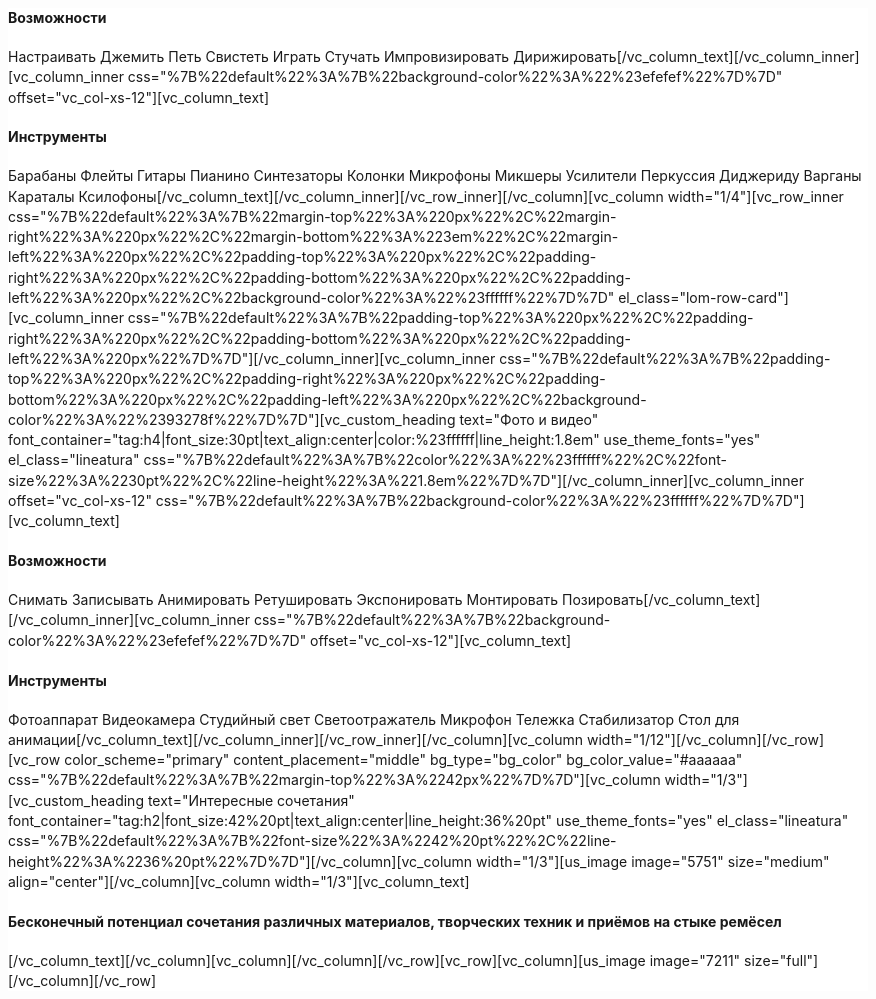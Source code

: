 #### Возможности

Настраивать Джемить Петь Свистеть Играть Стучать Импровизировать Дирижировать\[/vc_column_text\]\[/vc_column_inner\]\[vc_column_inner css="%7B%22default%22%3A%7B%22background-color%22%3A%22%23efefef%22%7D%7D" offset="vc_col-xs-12"\]\[vc_column_text\]

#### Инструменты

Барабаны Флейты Гитары Пианино Синтезаторы Колонки Микрофоны Микшеры Усилители Перкуссия Диджериду Варганы Караталы Ксилофоны\[/vc_column_text\]\[/vc_column_inner\]\[/vc_row_inner\]\[/vc_column\]\[vc_column width="1/4"\]\[vc_row_inner css="%7B%22default%22%3A%7B%22margin-top%22%3A%220px%22%2C%22margin-right%22%3A%220px%22%2C%22margin-bottom%22%3A%223em%22%2C%22margin-left%22%3A%220px%22%2C%22padding-top%22%3A%220px%22%2C%22padding-right%22%3A%220px%22%2C%22padding-bottom%22%3A%220px%22%2C%22padding-left%22%3A%220px%22%2C%22background-color%22%3A%22%23ffffff%22%7D%7D" el_class="lom-row-card"\]\[vc_column_inner css="%7B%22default%22%3A%7B%22padding-top%22%3A%220px%22%2C%22padding-right%22%3A%220px%22%2C%22padding-bottom%22%3A%220px%22%2C%22padding-left%22%3A%220px%22%7D%7D"\]\[/vc_column_inner\]\[vc_column_inner css="%7B%22default%22%3A%7B%22padding-top%22%3A%220px%22%2C%22padding-right%22%3A%220px%22%2C%22padding-bottom%22%3A%220px%22%2C%22padding-left%22%3A%220px%22%2C%22background-color%22%3A%22%2393278f%22%7D%7D"\]\[vc_custom_heading text="Фото и видео" font_container="tag:h4|font_size:30pt|text_align:center|color:%23ffffff|line_height:1.8em" use_theme_fonts="yes" el_class="lineatura" css="%7B%22default%22%3A%7B%22color%22%3A%22%23ffffff%22%2C%22font-size%22%3A%2230pt%22%2C%22line-height%22%3A%221.8em%22%7D%7D"\]\[/vc_column_inner\]\[vc_column_inner offset="vc_col-xs-12" css="%7B%22default%22%3A%7B%22background-color%22%3A%22%23ffffff%22%7D%7D"\]\[vc_column_text\]

#### Возможности

Снимать Записывать Анимировать Ретушировать Экспонировать Монтировать Позировать\[/vc_column_text\]\[/vc_column_inner\]\[vc_column_inner css="%7B%22default%22%3A%7B%22background-color%22%3A%22%23efefef%22%7D%7D" offset="vc_col-xs-12"\]\[vc_column_text\]

#### Инструменты

Фотоаппарат Видеокамера Студийный свет Светоотражатель Микрофон Тележка Стабилизатор Стол для анимации\[/vc_column_text\]\[/vc_column_inner\]\[/vc_row_inner\]\[/vc_column\]\[vc_column width="1/12"\]\[/vc_column\]\[/vc_row\]\[vc_row color_scheme="primary" content_placement="middle" bg_type="bg_color" bg_color_value="#aaaaaa" css="%7B%22default%22%3A%7B%22margin-top%22%3A%2242px%22%7D%7D"\]\[vc_column width="1/3"\]\[vc_custom_heading text="Интересные сочетания" font_container="tag:h2|font_size:42%20pt|text_align:center|line_height:36%20pt" use_theme_fonts="yes" el_class="lineatura" css="%7B%22default%22%3A%7B%22font-size%22%3A%2242%20pt%22%2C%22line-height%22%3A%2236%20pt%22%7D%7D"\]\[/vc_column\]\[vc_column width="1/3"\]\[us_image image="5751" size="medium" align="center"\]\[/vc_column\]\[vc_column width="1/3"\]\[vc_column_text\]

#### Бесконечный потенциал сочетания различных материалов, творческих техник и приёмов на стыке ремёсел

\[/vc_column_text\]\[/vc_column\]\[vc_column\]\[/vc_column\]\[/vc_row\]\[vc_row\]\[vc_column\]\[us_image image="7211" size="full"\]\[/vc_column\]\[/vc_row\]
